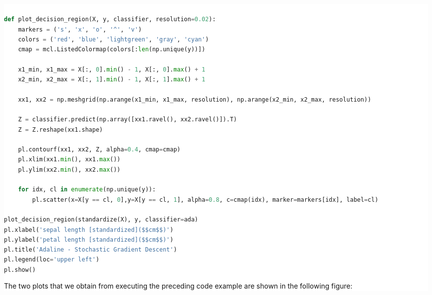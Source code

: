 ```py

def plot_decision_region(X, y, classifier, resolution=0.02):
    markers = ('s', 'x', 'o', '^', 'v')
    colors = ('red', 'blue', 'lightgreen', 'gray', 'cyan')
    cmap = mcl.ListedColormap(colors[:len(np.unique(y))])

    x1_min, x1_max = X[:, 0].min() - 1, X[:, 0].max() + 1
    x2_min, x2_max = X[:, 1].min() - 1, X[:, 1].max() + 1

    xx1, xx2 = np.meshgrid(np.arange(x1_min, x1_max, resolution), np.arange(x2_min, x2_max, resolution))

    Z = classifier.predict(np.array([xx1.ravel(), xx2.ravel()]).T)
    Z = Z.reshape(xx1.shape)

    pl.contourf(xx1, xx2, Z, alpha=0.4, cmap=cmap)
    pl.xlim(xx1.min(), xx1.max())
    pl.ylim(xx2.min(), xx2.max())

    for idx, cl in enumerate(np.unique(y)):
        pl.scatter(x=X[y == cl, 0],y=X[y == cl, 1], alpha=0.8, c=cmap(idx), marker=markers[idx], label=cl)

plot_decision_region(standardize(X), y, classifier=ada)
pl.xlabel('sepal length [standardized]($$cm$$)')
pl.ylabel('petal length [standardized]($$cm$$)')
pl.title('Adaline - Stochastic Gradient Descent')
pl.legend(loc='upper left')
pl.show()

```

The two plots that we obtain from executing the preceding code example are shown in the following figure:
